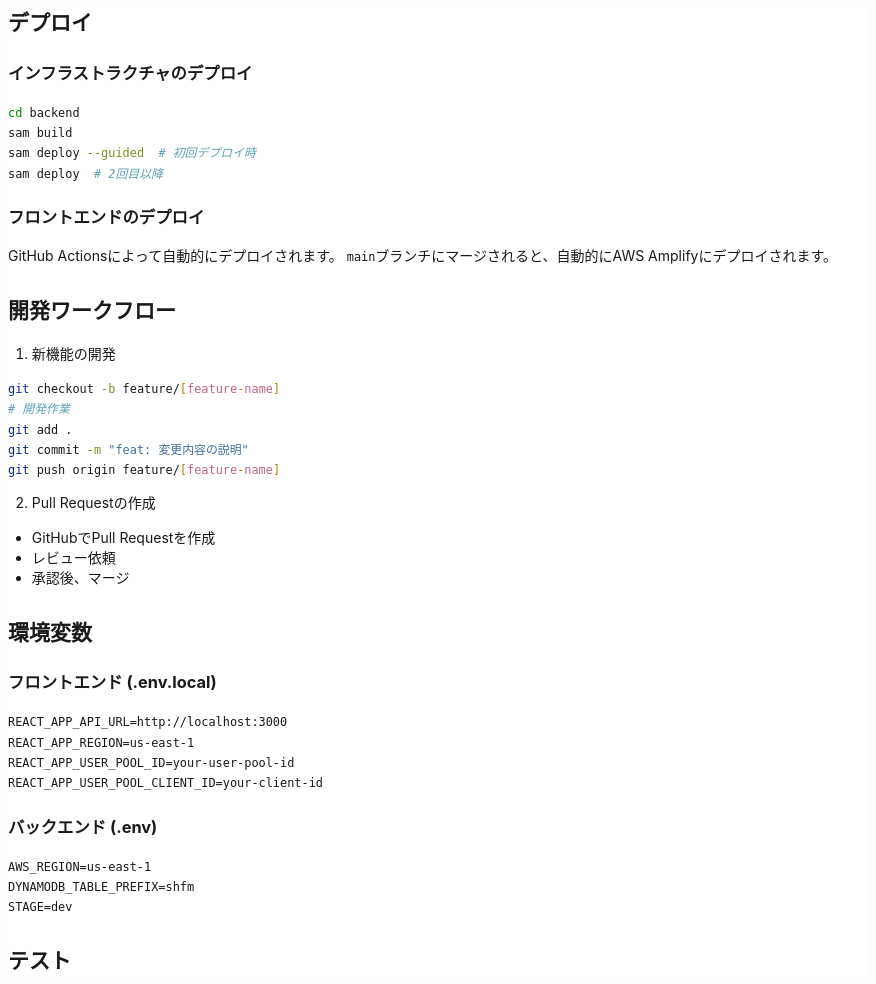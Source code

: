 ## デプロイ

### インフラストラクチャのデプロイ

```bash
cd backend
sam build
sam deploy --guided  # 初回デプロイ時
sam deploy  # 2回目以降
```

### フロントエンドのデプロイ

GitHub Actionsによって自動的にデプロイされます。
`main`ブランチにマージされると、自動的にAWS Amplifyにデプロイされます。

## 開発ワークフロー

1. 新機能の開発
```bash
git checkout -b feature/[feature-name]
# 開発作業
git add .
git commit -m "feat: 変更内容の説明"
git push origin feature/[feature-name]
```

2. Pull Requestの作成
- GitHubでPull Requestを作成
- レビュー依頼
- 承認後、マージ

## 環境変数

### フロントエンド (.env.local)
```
REACT_APP_API_URL=http://localhost:3000
REACT_APP_REGION=us-east-1
REACT_APP_USER_POOL_ID=your-user-pool-id
REACT_APP_USER_POOL_CLIENT_ID=your-client-id
```

### バックエンド (.env)
```
AWS_REGION=us-east-1
DYNAMODB_TABLE_PREFIX=shfm
STAGE=dev
```

## テスト
